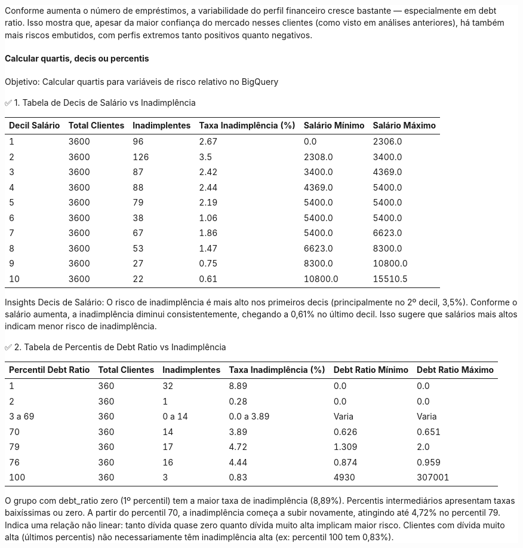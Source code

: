 Conforme aumenta o número de empréstimos, a variabilidade do perfil financeiro cresce bastante — especialmente em debt ratio. Isso mostra que, apesar da maior confiança do mercado nesses clientes (como visto em análises anteriores), há também mais riscos embutidos, com perfis extremos tanto positivos quanto negativos.

#### Calcular quartis, decis ou percentis

Objetivo: Calcular quartis para variáveis ​​de risco relativo no BigQuery

✅ 1. Tabela de Decis de Salário vs Inadimplência

| Decil Salário | Total Clientes | Inadimplentes | Taxa Inadimplência (%) | Salário Mínimo | Salário Máximo |
| ------------- | -------------- | ------------- | ---------------------- | -------------- | -------------- |
| 1             | 3600           | 96            | 2.67                   | 0.0            | 2306.0         |
| 2             | 3600           | 126           | 3.5                    | 2308.0         | 3400.0         |
| 3             | 3600           | 87            | 2.42                   | 3400.0         | 4369.0         |
| 4             | 3600           | 88            | 2.44                   | 4369.0         | 5400.0         |
| 5             | 3600           | 79            | 2.19                   | 5400.0         | 5400.0         |
| 6             | 3600           | 38            | 1.06                   | 5400.0         | 5400.0         |
| 7             | 3600           | 67            | 1.86                   | 5400.0         | 6623.0         |
| 8             | 3600           | 53            | 1.47                   | 6623.0         | 8300.0         |
| 9             | 3600           | 27            | 0.75                   | 8300.0         | 10800.0        |
| 10            | 3600           | 22            | 0.61                   | 10800.0        | 15510.5        |

Insights Decis de Salário: O risco de inadimplência é mais alto nos primeiros decis (principalmente no 2º decil, 3,5%). Conforme o salário aumenta, a inadimplência diminui consistentemente, chegando a 0,61% no último decil. Isso sugere que salários mais altos indicam menor risco de inadimplência.

✅ 2. Tabela de Percentis de Debt Ratio vs Inadimplência

| Percentil Debt Ratio | Total Clientes | Inadimplentes | Taxa Inadimplência (%) | Debt Ratio Mínimo | Debt Ratio Máximo |
| -------------------- | -------------- | ------------- | ---------------------- | ----------------- | ----------------- |
| 1                    | 360            | 32            | 8.89                   | 0.0               | 0.0               |
| 2                    | 360            | 1             | 0.28                   | 0.0               | 0.0               |
| 3 a 69               | 360            | 0 a 14        | 0.0 a 3.89             | Varia             | Varia             |
| 70                   | 360            | 14            | 3.89                   | 0.626             | 0.651             |
| 79                   | 360            | 17            | 4.72                   | 1.309             | 2.0               |
| 76                   | 360            | 16            | 4.44                   | 0.874             | 0.959             |
| 100                  | 360            | 3             | 0.83                   | 4930              | 307001            |

O grupo com debt_ratio zero (1º percentil) tem a maior taxa de inadimplência (8,89%). Percentis intermediários apresentam taxas baixíssimas ou zero. A partir do percentil 70, a inadimplência começa a subir novamente, atingindo até 4,72% no percentil 79. Indica uma relação não linear: tanto dívida quase zero quanto dívida muito alta implicam maior risco. Clientes com dívida muito alta (últimos percentis) não necessariamente têm inadimplência alta (ex: percentil 100 tem 0,83%).
